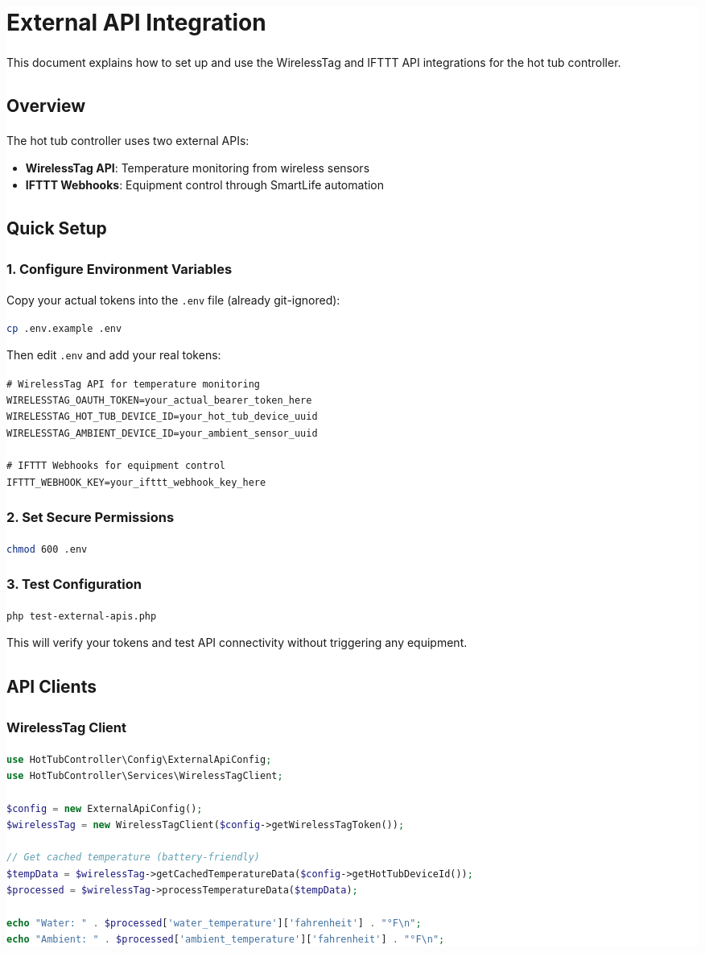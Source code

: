 # External API Integration

This document explains how to set up and use the WirelessTag and IFTTT API integrations for the hot tub controller.

## Overview

The hot tub controller uses two external APIs:
- **WirelessTag API**: Temperature monitoring from wireless sensors
- **IFTTT Webhooks**: Equipment control through SmartLife automation

## Quick Setup

### 1. Configure Environment Variables

Copy your actual tokens into the `.env` file (already git-ignored):

```bash
cp .env.example .env
```

Then edit `.env` and add your real tokens:

```env
# WirelessTag API for temperature monitoring
WIRELESSTAG_OAUTH_TOKEN=your_actual_bearer_token_here
WIRELESSTAG_HOT_TUB_DEVICE_ID=your_hot_tub_device_uuid
WIRELESSTAG_AMBIENT_DEVICE_ID=your_ambient_sensor_uuid

# IFTTT Webhooks for equipment control  
IFTTT_WEBHOOK_KEY=your_ifttt_webhook_key_here
```

### 2. Set Secure Permissions

```bash
chmod 600 .env
```

### 3. Test Configuration

```bash
php test-external-apis.php
```

This will verify your tokens and test API connectivity without triggering any equipment.

## API Clients

### WirelessTag Client

```php
use HotTubController\Config\ExternalApiConfig;
use HotTubController\Services\WirelessTagClient;

$config = new ExternalApiConfig();
$wirelessTag = new WirelessTagClient($config->getWirelessTagToken());

// Get cached temperature (battery-friendly)
$tempData = $wirelessTag->getCachedTemperatureData($config->getHotTubDeviceId());
$processed = $wirelessTag->processTemperatureData($tempData);

echo "Water: " . $processed['water_temperature']['fahrenheit'] . "°F\n";
echo "Ambient: " . $processed['ambient_temperature']['fahrenheit'] . "°F\n";

```